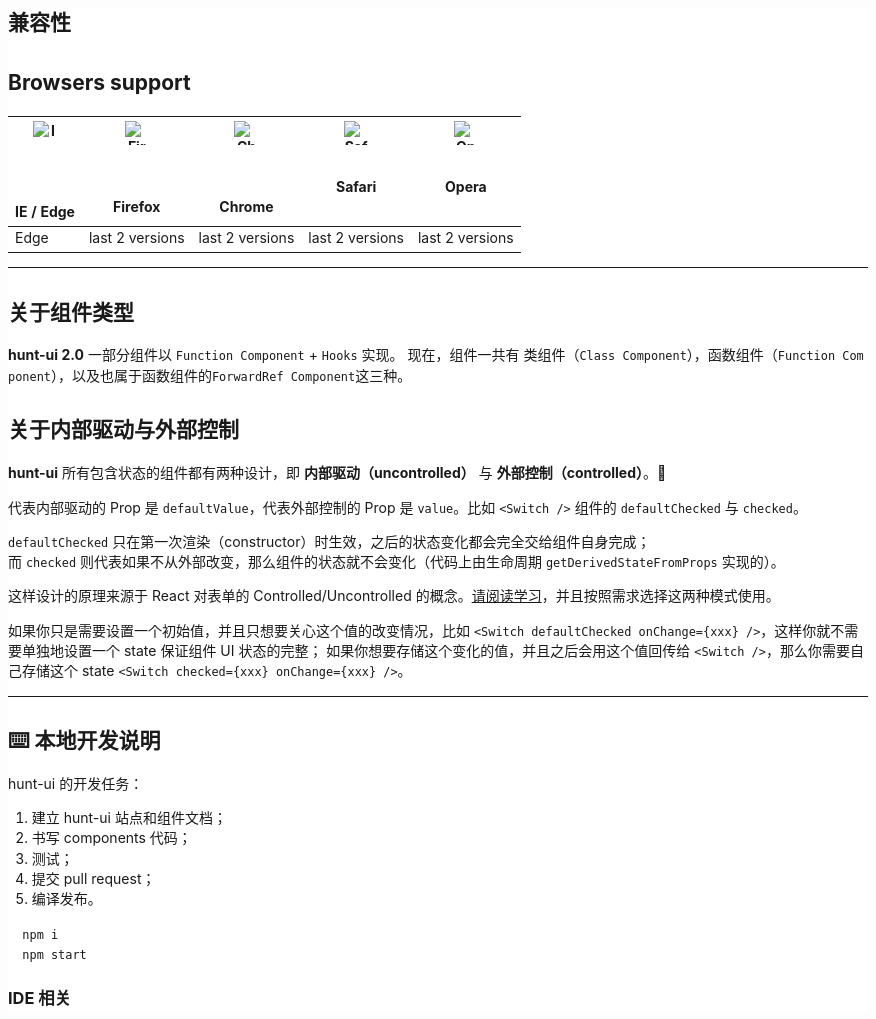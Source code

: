 
## 兼容性

## Browsers support

| [<img style="display: inline-block;margin: 0;width: 24px;height: 24px; border-radius: 0;box-shadow: none;" src="https://raw.githubusercontent.com/alrra/browser-logos/master/src/edge/edge_48x48.png" alt="IE / Edge" width="24px" height="24px" />](http://godban.github.io/browsers-support-badges/)</br>IE / Edge | [<img style="display: inline-block;margin: 0;width: 24px;height: 24px; border-radius: 0;box-shadow: none;" src="https://raw.githubusercontent.com/alrra/browser-logos/master/src/firefox/firefox_48x48.png" alt="Firefox" width="24px" height="24px" />](http://godban.github.io/browsers-support-badges/)</br>Firefox | [<img style="display: inline-block;margin: 0;width: 24px;height: 24px; border-radius: 0;box-shadow: none;" src="https://raw.githubusercontent.com/alrra/browser-logos/master/src/chrome/chrome_48x48.png" alt="Chrome" width="24px" height="24px" />](http://godban.github.io/browsers-support-badges/)</br>Chrome | [<img style="display: inline-block;margin: 0;width: 24px;height: 24px; border-radius: 0;box-shadow: none;" src="https://raw.githubusercontent.com/alrra/browser-logos/master/src/safari/safari_48x48.png" alt="Safari" width="24px" height="24px" />](http://godban.github.io/browsers-support-badges/)</br>Safari | [<img style="display: inline-block;margin: 0;width: 24px;height: 24px; border-radius: 0;box-shadow: none;" src="https://raw.githubusercontent.com/alrra/browser-logos/master/src/opera/opera_48x48.png" alt="Opera" width="24px" height="24px" />](http://godban.github.io/browsers-support-badges/)</br>Opera |
| -------------------------------------------------------------------------------------------------------------------------------------------------------------------------------------------------------------------------------------------------------------------------------------------------------------------- | ---------------------------------------------------------------------------------------------------------------------------------------------------------------------------------------------------------------------------------------------------------------------------------------------------------------------- | ------------------------------------------------------------------------------------------------------------------------------------------------------------------------------------------------------------------------------------------------------------------------------------------------------------------ | ------------------------------------------------------------------------------------------------------------------------------------------------------------------------------------------------------------------------------------------------------------------------------------------------------------------ | -------------------------------------------------------------------------------------------------------------------------------------------------------------------------------------------------------------------------------------------------------------------------------------------------------------- |
| Edge                                                                                                                                                                                                                                                                                                                 | last 2 versions                                                                                                                                                                                                                                                                                                        | last 2 versions                                                                                                                                                                                                                                                                                                    | last 2 versions                                                                                                                                                                                                                                                                                                    | last 2 versions                                                                                                                                                                                                                                                                                                |

---

## 关于组件类型

**hunt-ui 2.0** 一部分组件以 `Function Component` + `Hooks` 实现。
现在，组件一共有 类组件（`Class Component`），函数组件（`Function Component`），以及也属于函数组件的`ForwardRef Component`这三种。

## 关于内部驱动与外部控制

**hunt-ui** 所有包含状态的组件都有两种设计，即 **内部驱动（uncontrolled）** 与 **外部控制（controlled）**。

代表内部驱动的 Prop 是 `defaultValue`，代表外部控制的 Prop 是 `value`。比如 `<Switch />` 组件的 `defaultChecked` 与 `checked`。

`defaultChecked` 只在第一次渲染（constructor）时生效，之后的状态变化都会完全交给组件自身完成；  
而 `checked` 则代表如果不从外部改变，那么组件的状态就不会变化（代码上由生命周期 `getDerivedStateFromProps` 实现的）。

这样设计的原理来源于 React 对表单的 Controlled/Uncontrolled 的概念。[请阅读学习](https://reactjs.org/docs/forms.html#controlled-components)，并且按照需求选择这两种模式使用。

如果你只是需要设置一个初始值，并且只想要关心这个值的改变情况，比如 `<Switch defaultChecked onChange={xxx} />`，这样你就不需要单独地设置一个 state 保证组件 UI 状态的完整；
如果你想要存储这个变化的值，并且之后会用这个值回传给 `<Switch />`，那么你需要自己存储这个 state `<Switch checked={xxx} onChange={xxx} />`。

---

## ⌨️ 本地开发说明

hunt-ui 的开发任务：

1. 建立 hunt-ui 站点和组件文档；
2. 书写 components 代码；
3. 测试；
4. 提交 pull request；
5. 编译发布。

```
  npm i
  npm start
```

### IDE 相关

